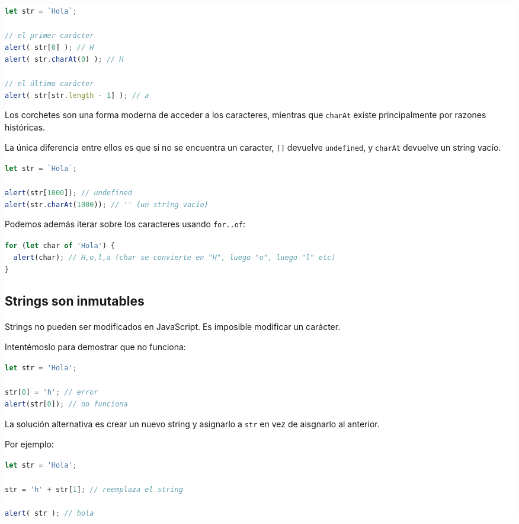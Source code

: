 ```js run
let str = `Hola`;

// el primer carácter
alert( str[0] ); // H
alert( str.charAt(0) ); // H

// el último carácter
alert( str[str.length - 1] ); // a
```

Los corchetes son una forma moderna de acceder a los caracteres, mientras que `charAt` existe principalmente por razones históricas.

La única diferencia entre ellos es que si no se encuentra un caracter, `[]` devuelve `undefined`, y `charAt` devuelve un string vacío.

```js run
let str = `Hola`;

alert(str[1000]); // undefined
alert(str.charAt(1000)); // '' (un string vacío)
```

Podemos además iterar sobre los caracteres usando `for..of`:

```js run
for (let char of 'Hola') {
  alert(char); // H,o,l,a (char se convierte en "H", luego "o", luego "l" etc)
}
```

## Strings son inmutables

Strings no pueden ser modificados en JavaScript. Es imposible modificar un carácter.

Intentémoslo para demostrar que no funciona:

```js run
let str = 'Hola';

str[0] = 'h'; // error
alert(str[0]); // no funciona
```

La solución alternativa es crear un nuevo string y asignarlo a `str` en vez de aisgnarlo al anterior.

Por ejemplo:

```js run
let str = 'Hola';

str = 'h' + str[1]; // reemplaza el string

alert( str ); // hola
```
